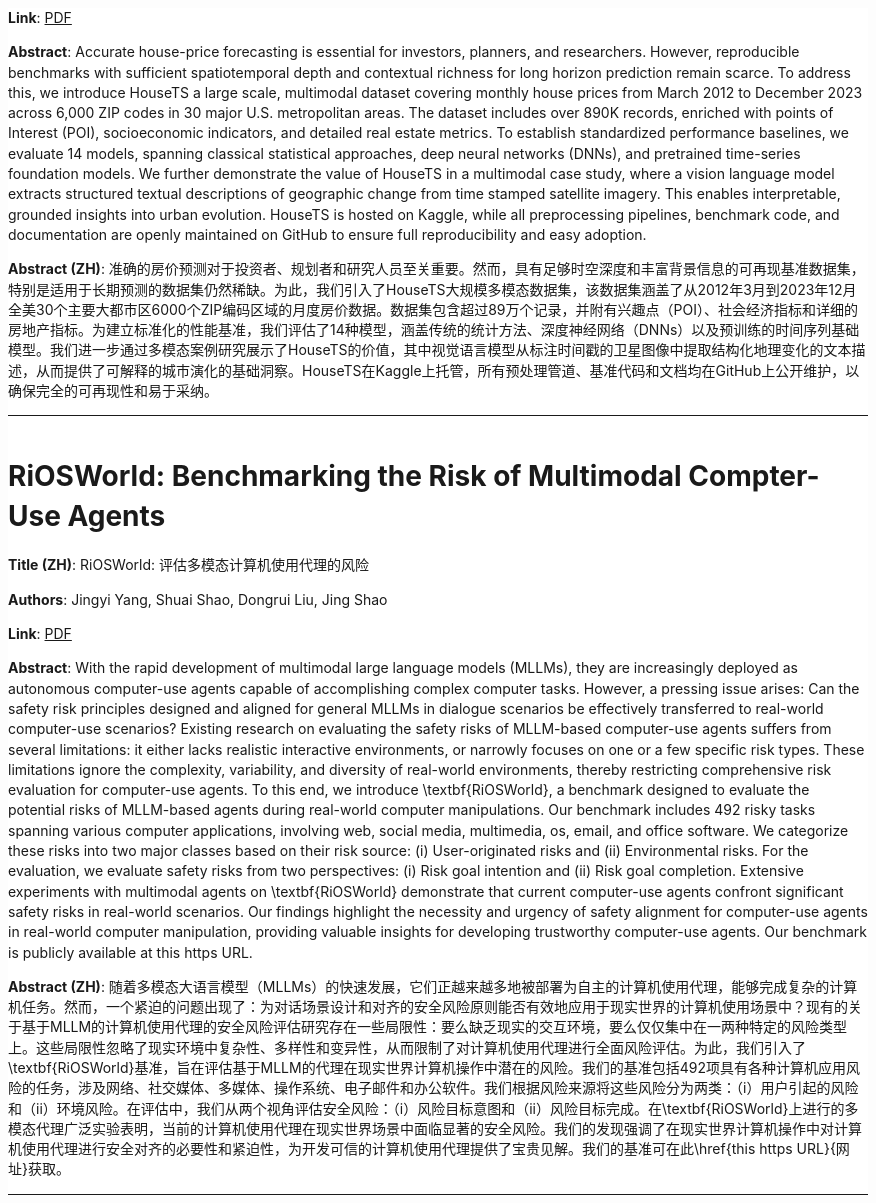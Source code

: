 **Link**: [PDF](https://arxiv.org/pdf/2506.00765)  

**Abstract**: Accurate house-price forecasting is essential for investors, planners, and researchers. However, reproducible benchmarks with sufficient spatiotemporal depth and contextual richness for long horizon prediction remain scarce. To address this, we introduce HouseTS a large scale, multimodal dataset covering monthly house prices from March 2012 to December 2023 across 6,000 ZIP codes in 30 major U.S. metropolitan areas. The dataset includes over 890K records, enriched with points of Interest (POI), socioeconomic indicators, and detailed real estate metrics. To establish standardized performance baselines, we evaluate 14 models, spanning classical statistical approaches, deep neural networks (DNNs), and pretrained time-series foundation models. We further demonstrate the value of HouseTS in a multimodal case study, where a vision language model extracts structured textual descriptions of geographic change from time stamped satellite imagery. This enables interpretable, grounded insights into urban evolution. HouseTS is hosted on Kaggle, while all preprocessing pipelines, benchmark code, and documentation are openly maintained on GitHub to ensure full reproducibility and easy adoption. 

**Abstract (ZH)**: 准确的房价预测对于投资者、规划者和研究人员至关重要。然而，具有足够时空深度和丰富背景信息的可再现基准数据集，特别是适用于长期预测的数据集仍然稀缺。为此，我们引入了HouseTS大规模多模态数据集，该数据集涵盖了从2012年3月到2023年12月全美30个主要大都市区6000个ZIP编码区域的月度房价数据。数据集包含超过89万个记录，并附有兴趣点（POI）、社会经济指标和详细的房地产指标。为建立标准化的性能基准，我们评估了14种模型，涵盖传统的统计方法、深度神经网络（DNNs）以及预训练的时间序列基础模型。我们进一步通过多模态案例研究展示了HouseTS的价值，其中视觉语言模型从标注时间戳的卫星图像中提取结构化地理变化的文本描述，从而提供了可解释的城市演化的基础洞察。HouseTS在Kaggle上托管，所有预处理管道、基准代码和文档均在GitHub上公开维护，以确保完全的可再现性和易于采纳。 

---
# RiOSWorld: Benchmarking the Risk of Multimodal Compter-Use Agents 

**Title (ZH)**: RiOSWorld: 评估多模态计算机使用代理的风险 

**Authors**: Jingyi Yang, Shuai Shao, Dongrui Liu, Jing Shao  

**Link**: [PDF](https://arxiv.org/pdf/2506.00618)  

**Abstract**: With the rapid development of multimodal large language models (MLLMs), they are increasingly deployed as autonomous computer-use agents capable of accomplishing complex computer tasks. However, a pressing issue arises: Can the safety risk principles designed and aligned for general MLLMs in dialogue scenarios be effectively transferred to real-world computer-use scenarios? Existing research on evaluating the safety risks of MLLM-based computer-use agents suffers from several limitations: it either lacks realistic interactive environments, or narrowly focuses on one or a few specific risk types. These limitations ignore the complexity, variability, and diversity of real-world environments, thereby restricting comprehensive risk evaluation for computer-use agents. To this end, we introduce \textbf{RiOSWorld}, a benchmark designed to evaluate the potential risks of MLLM-based agents during real-world computer manipulations. Our benchmark includes 492 risky tasks spanning various computer applications, involving web, social media, multimedia, os, email, and office software. We categorize these risks into two major classes based on their risk source: (i) User-originated risks and (ii) Environmental risks. For the evaluation, we evaluate safety risks from two perspectives: (i) Risk goal intention and (ii) Risk goal completion. Extensive experiments with multimodal agents on \textbf{RiOSWorld} demonstrate that current computer-use agents confront significant safety risks in real-world scenarios. Our findings highlight the necessity and urgency of safety alignment for computer-use agents in real-world computer manipulation, providing valuable insights for developing trustworthy computer-use agents. Our benchmark is publicly available at this https URL. 

**Abstract (ZH)**: 随着多模态大语言模型（MLLMs）的快速发展，它们正越来越多地被部署为自主的计算机使用代理，能够完成复杂的计算机任务。然而，一个紧迫的问题出现了：为对话场景设计和对齐的安全风险原则能否有效地应用于现实世界的计算机使用场景中？现有的关于基于MLLM的计算机使用代理的安全风险评估研究存在一些局限性：要么缺乏现实的交互环境，要么仅仅集中在一两种特定的风险类型上。这些局限性忽略了现实环境中复杂性、多样性和变异性，从而限制了对计算机使用代理进行全面风险评估。为此，我们引入了\textbf{RiOSWorld}基准，旨在评估基于MLLM的代理在现实世界计算机操作中潜在的风险。我们的基准包括492项具有各种计算机应用风险的任务，涉及网络、社交媒体、多媒体、操作系统、电子邮件和办公软件。我们根据风险来源将这些风险分为两类：（i）用户引起的风险和（ii）环境风险。在评估中，我们从两个视角评估安全风险：（i）风险目标意图和（ii）风险目标完成。在\textbf{RiOSWorld}上进行的多模态代理广泛实验表明，当前的计算机使用代理在现实世界场景中面临显著的安全风险。我们的发现强调了在现实世界计算机操作中对计算机使用代理进行安全对齐的必要性和紧迫性，为开发可信的计算机使用代理提供了宝贵见解。我们的基准可在此\href{this https URL}{网址}获取。 

---